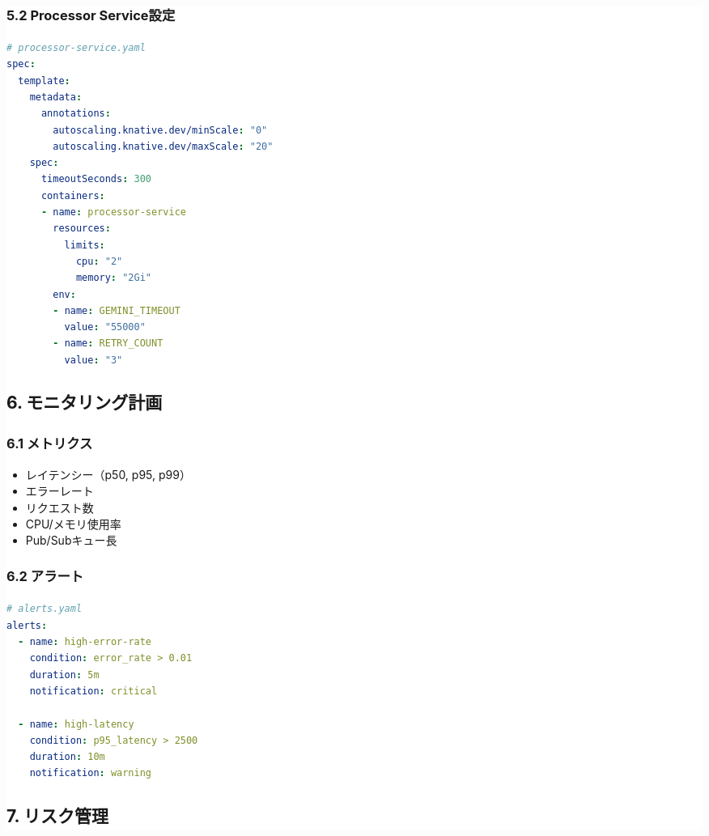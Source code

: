 ### 5.2 Processor Service設定
```yaml
# processor-service.yaml
spec:
  template:
    metadata:
      annotations:
        autoscaling.knative.dev/minScale: "0"
        autoscaling.knative.dev/maxScale: "20"
    spec:
      timeoutSeconds: 300
      containers:
      - name: processor-service
        resources:
          limits:
            cpu: "2"
            memory: "2Gi"
        env:
        - name: GEMINI_TIMEOUT
          value: "55000"
        - name: RETRY_COUNT
          value: "3"
```

## 6. モニタリング計画

### 6.1 メトリクス
- レイテンシー（p50, p95, p99）
- エラーレート
- リクエスト数
- CPU/メモリ使用率
- Pub/Subキュー長

### 6.2 アラート
```yaml
# alerts.yaml
alerts:
  - name: high-error-rate
    condition: error_rate > 0.01
    duration: 5m
    notification: critical

  - name: high-latency
    condition: p95_latency > 2500
    duration: 10m
    notification: warning
```

## 7. リスク管理

